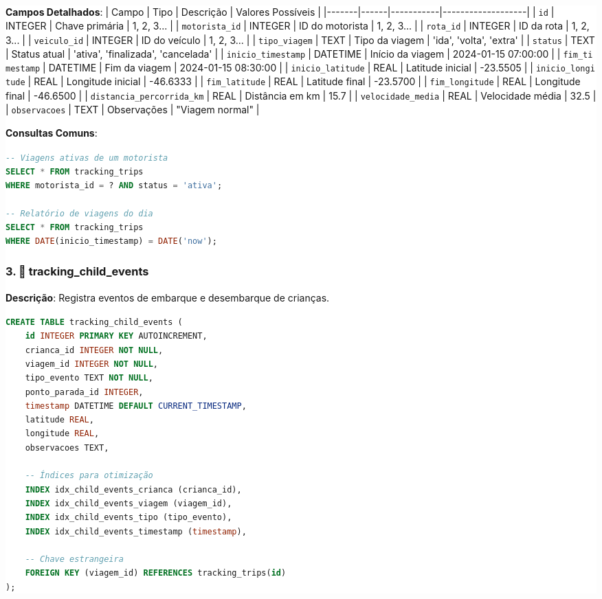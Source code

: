 **Campos Detalhados**:
| Campo | Tipo | Descrição | Valores Possíveis |
|-------|------|-----------|-------------------|
| `id` | INTEGER | Chave primária | 1, 2, 3... |
| `motorista_id` | INTEGER | ID do motorista | 1, 2, 3... |
| `rota_id` | INTEGER | ID da rota | 1, 2, 3... |
| `veiculo_id` | INTEGER | ID do veículo | 1, 2, 3... |
| `tipo_viagem` | TEXT | Tipo da viagem | 'ida', 'volta', 'extra' |
| `status` | TEXT | Status atual | 'ativa', 'finalizada', 'cancelada' |
| `inicio_timestamp` | DATETIME | Início da viagem | 2024-01-15 07:00:00 |
| `fim_timestamp` | DATETIME | Fim da viagem | 2024-01-15 08:30:00 |
| `inicio_latitude` | REAL | Latitude inicial | -23.5505 |
| `inicio_longitude` | REAL | Longitude inicial | -46.6333 |
| `fim_latitude` | REAL | Latitude final | -23.5700 |
| `fim_longitude` | REAL | Longitude final | -46.6500 |
| `distancia_percorrida_km` | REAL | Distância em km | 15.7 |
| `velocidade_media` | REAL | Velocidade média | 32.5 |
| `observacoes` | TEXT | Observações | "Viagem normal" |

**Consultas Comuns**:
```sql
-- Viagens ativas de um motorista
SELECT * FROM tracking_trips 
WHERE motorista_id = ? AND status = 'ativa';

-- Relatório de viagens do dia
SELECT * FROM tracking_trips 
WHERE DATE(inicio_timestamp) = DATE('now');
```

### 3. 👶 tracking_child_events
**Descrição**: Registra eventos de embarque e desembarque de crianças.

```sql
CREATE TABLE tracking_child_events (
    id INTEGER PRIMARY KEY AUTOINCREMENT,
    crianca_id INTEGER NOT NULL,
    viagem_id INTEGER NOT NULL,
    tipo_evento TEXT NOT NULL,
    ponto_parada_id INTEGER,
    timestamp DATETIME DEFAULT CURRENT_TIMESTAMP,
    latitude REAL,
    longitude REAL,
    observacoes TEXT,
    
    -- Índices para otimização
    INDEX idx_child_events_crianca (crianca_id),
    INDEX idx_child_events_viagem (viagem_id),
    INDEX idx_child_events_tipo (tipo_evento),
    INDEX idx_child_events_timestamp (timestamp),
    
    -- Chave estrangeira
    FOREIGN KEY (viagem_id) REFERENCES tracking_trips(id)
);
```